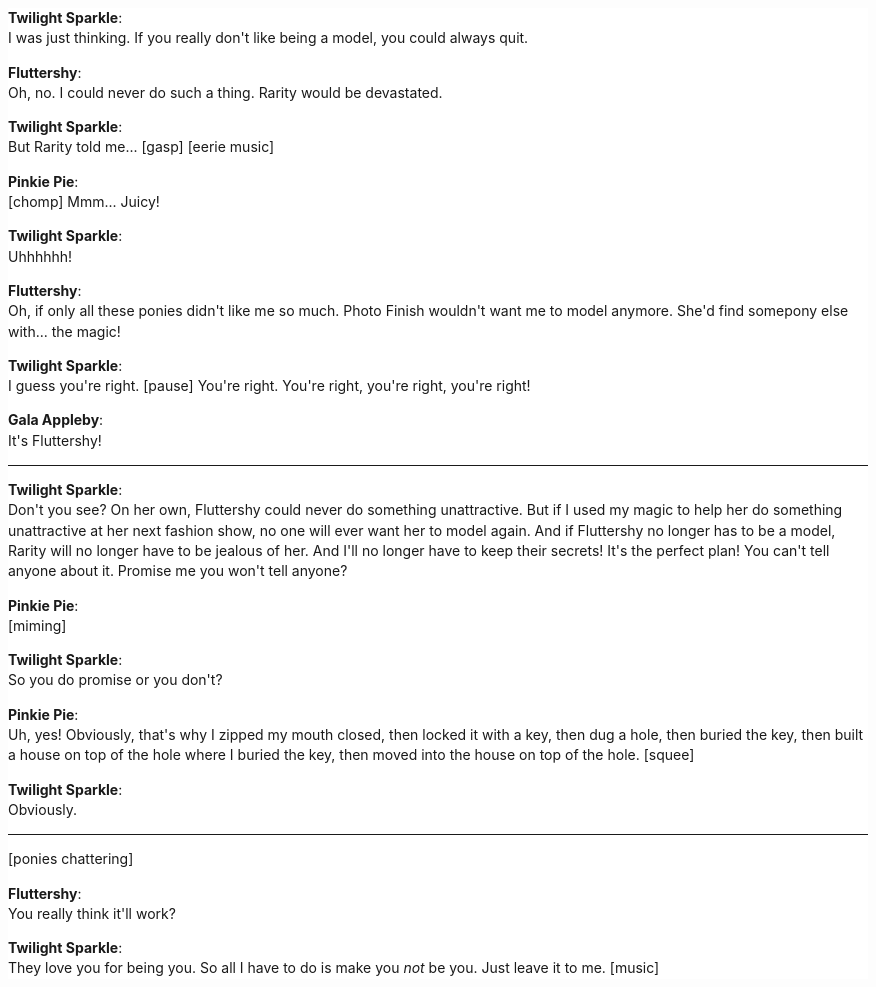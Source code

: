 **Twilight Sparkle**:  
I was just thinking. If you really don't like being a model, you could always quit.

**Fluttershy**:  
Oh, no. I could never do such a thing. Rarity would be devastated.

**Twilight Sparkle**:  
But Rarity told me... [gasp]
[eerie music]

**Pinkie Pie**:  
[chomp] Mmm... Juicy!

**Twilight Sparkle**:  
Uhhhhhh!

**Fluttershy**:  
Oh, if only all these ponies didn't like me so much. Photo Finish wouldn't want me to model anymore. She'd find somepony else with... the magic!

**Twilight Sparkle**:  
I guess you're right. [pause] You're right. You're right, you're right, you're right!

**Gala Appleby**:  
It's Fluttershy!

***

**Twilight Sparkle**:  
Don't you see? On her own, Fluttershy could never do something unattractive. But if I used my magic to help her do something unattractive at her next fashion show, no one will ever want her to model again. And if Fluttershy no longer has to be a model, Rarity will no longer have to be jealous of her. And I'll no longer have to keep their secrets! It's the perfect plan! You can't tell anyone about it. Promise me you won't tell anyone? 

**Pinkie Pie**:  
[miming]

**Twilight Sparkle**:  
So you do promise or you don't?

**Pinkie Pie**:  
Uh, yes! Obviously, that's why I zipped my mouth closed, then locked it with a key, then dug a hole, then buried the key, then built a house on top of the hole where I buried the key, then moved into the house on top of the hole. [squee]

**Twilight Sparkle**:  
Obviously.

***

[ponies chattering]

**Fluttershy**:  
You really think it'll work?

**Twilight Sparkle**:  
They love you for being you. So all I have to do is make you *not* be you. Just leave it to me.
[music]
